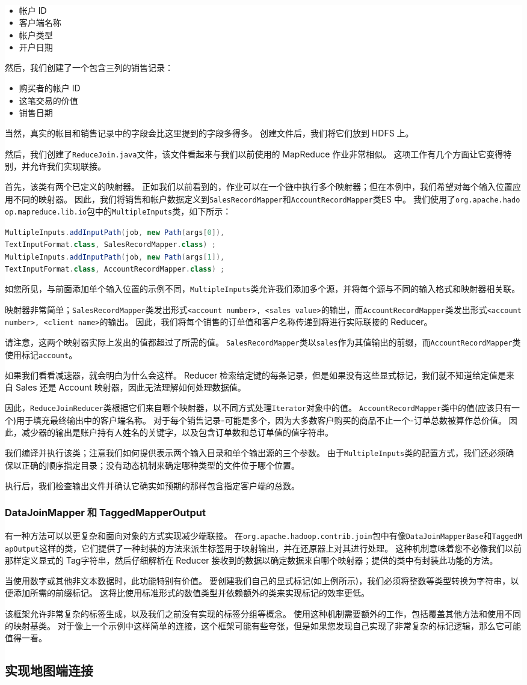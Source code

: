 *   帐户 ID
*   客户端名称
*   帐户类型
*   开户日期

然后，我们创建了一个包含三列的销售记录：

*   购买者的帐户 ID
*   这笔交易的价值
*   销售日期

当然，真实的帐目和销售记录中的字段会比这里提到的字段多得多。 创建文件后，我们将它们放到 HDFS 上。

然后，我们创建了`ReduceJoin.java`文件，该文件看起来与我们以前使用的 MapReduce 作业非常相似。 这项工作有几个方面让它变得特别，并允许我们实现联接。

首先，该类有两个已定义的映射器。 正如我们以前看到的，作业可以在一个链中执行多个映射器；但在本例中，我们希望对每个输入位置应用不同的映射器。 因此，我们将销售和帐户数据定义到`SalesRecordMapper`和`AccountRecordMapper`类ES 中。 我们使用了`org.apache.hadoop.mapreduce.lib.io`包中的`MultipleInputs`类，如下所示：

```scala
MultipleInputs.addInputPath(job, new Path(args[0]), 
TextInputFormat.class, SalesRecordMapper.class) ;
MultipleInputs.addInputPath(job, new Path(args[1]), 
TextInputFormat.class, AccountRecordMapper.class) ;
```

如您所见，与前面添加单个输入位置的示例不同，`MultipleInputs`类允许我们添加多个源，并将每个源与不同的输入格式和映射器相关联。

映射器非常简单；`SalesRecordMapper`类发出形式`<account number>, <sales value>`的输出，而`AccountRecordMapper`类发出形式`<account number>, <client name>`的输出。 因此，我们将每个销售的订单值和客户名称传递到将进行实际联接的 Reducer。

请注意，这两个映射器实际上发出的值都超过了所需的值。 `SalesRecordMapper`类以`sales`作为其值输出的前缀，而`AccountRecordMapper`类使用标记`account`。

如果我们看看减速器，就会明白为什么会这样。 Reducer 检索给定键的每条记录，但是如果没有这些显式标记，我们就不知道给定值是来自 Sales 还是 Account 映射器，因此无法理解如何处理数据值。

因此，`ReduceJoinReducer`类根据它们来自哪个映射器，以不同方式处理`Iterator`对象中的值。 `AccountRecordMapper`类中的值(应该只有一个)用于填充最终输出中的客户端名称。 对于每个销售记录-可能是多个，因为大多数客户购买的商品不止一个-订单总数被算作总价值。 因此，减少器的输出是账户持有人姓名的关键字，以及包含订单数和总订单值的值字符串。

我们编译并执行该类；注意我们如何提供表示两个输入目录和单个输出源的三个参数。 由于`MultipleInputs`类的配置方式，我们还必须确保以正确的顺序指定目录；没有动态机制来确定哪种类型的文件位于哪个位置。

执行后，我们检查输出文件并确认它确实如预期的那样包含指定客户端的总数。

### DataJoinMapper 和 TaggedMapperOutput

有一种方法可以以更复杂和面向对象的方式实现减少端联接。 在`org.apache.hadoop.contrib.join`包中有像`DataJoinMapperBase`和`TaggedMapOutput`这样的类，它们提供了一种封装的方法来派生标签用于映射输出，并在还原器上对其进行处理。 这种机制意味着您不必像我们以前那样定义显式的 Tag字符串，然后仔细解析在 Reducer 接收到的数据以确定数据来自哪个映射器；提供的类中有封装此功能的方法。

当使用数字或其他非文本数据时，此功能特别有价值。 要创建我们自己的显式标记(如上例所示)，我们必须将整数等类型转换为字符串，以便添加所需的前缀标记。 这将比使用标准形式的数值类型并依赖额外的类来实现标记的效率更低。

该框架允许非常复杂的标签生成，以及我们之前没有实现的标签分组等概念。 使用这种机制需要额外的工作，包括覆盖其他方法和使用不同的映射基类。 对于像上一个示例中这样简单的连接，这个框架可能有些夸张，但是如果您发现自己实现了非常复杂的标记逻辑，那么它可能值得一看。

## 实现地图端连接
